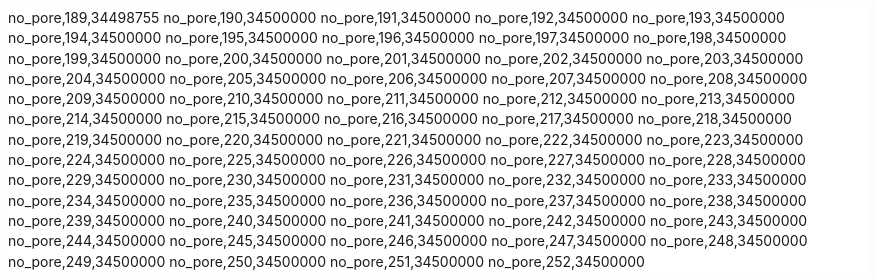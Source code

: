 no_pore,189,34498755
no_pore,190,34500000
no_pore,191,34500000
no_pore,192,34500000
no_pore,193,34500000
no_pore,194,34500000
no_pore,195,34500000
no_pore,196,34500000
no_pore,197,34500000
no_pore,198,34500000
no_pore,199,34500000
no_pore,200,34500000
no_pore,201,34500000
no_pore,202,34500000
no_pore,203,34500000
no_pore,204,34500000
no_pore,205,34500000
no_pore,206,34500000
no_pore,207,34500000
no_pore,208,34500000
no_pore,209,34500000
no_pore,210,34500000
no_pore,211,34500000
no_pore,212,34500000
no_pore,213,34500000
no_pore,214,34500000
no_pore,215,34500000
no_pore,216,34500000
no_pore,217,34500000
no_pore,218,34500000
no_pore,219,34500000
no_pore,220,34500000
no_pore,221,34500000
no_pore,222,34500000
no_pore,223,34500000
no_pore,224,34500000
no_pore,225,34500000
no_pore,226,34500000
no_pore,227,34500000
no_pore,228,34500000
no_pore,229,34500000
no_pore,230,34500000
no_pore,231,34500000
no_pore,232,34500000
no_pore,233,34500000
no_pore,234,34500000
no_pore,235,34500000
no_pore,236,34500000
no_pore,237,34500000
no_pore,238,34500000
no_pore,239,34500000
no_pore,240,34500000
no_pore,241,34500000
no_pore,242,34500000
no_pore,243,34500000
no_pore,244,34500000
no_pore,245,34500000
no_pore,246,34500000
no_pore,247,34500000
no_pore,248,34500000
no_pore,249,34500000
no_pore,250,34500000
no_pore,251,34500000
no_pore,252,34500000